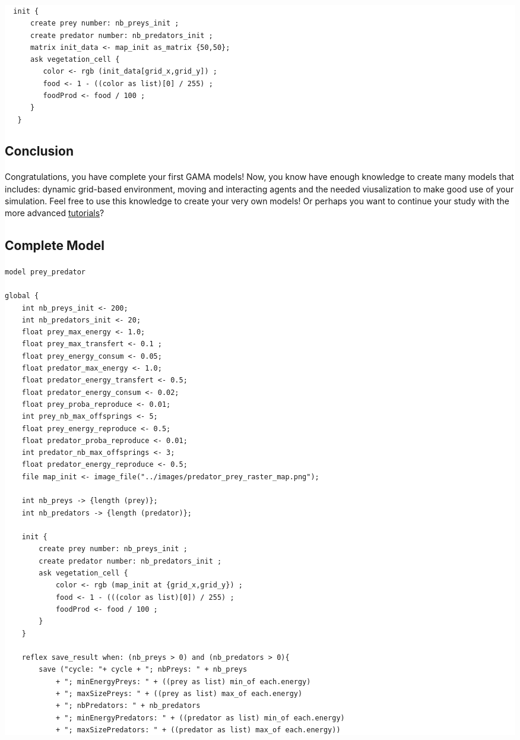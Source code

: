 ```
  init {
      create prey number: nb_preys_init ;
      create predator number: nb_predators_init ;
      matrix init_data <- map_init as_matrix {50,50};
      ask vegetation_cell {
         color <- rgb (init_data[grid_x,grid_y]) ;
         food <- 1 - ((color as list)[0] / 255) ;
         foodProd <- food / 100 ;
      }
   }
```


## Conclusion
Congratulations, you have complete your first GAMA models! Now, you know have enough knowledge to create many models that includes: dynamic grid-based environment, moving and interacting agents and the needed viusalization to make good use of your simulation. Feel free to use this knowledge to create your very own models! Or perhaps you want to continue your study with the more advanced [tutorials](Tutorials)?



## Complete Model

```
model prey_predator

global {
	int nb_preys_init <- 200;
	int nb_predators_init <- 20;
	float prey_max_energy <- 1.0;
	float prey_max_transfert <- 0.1 ;
	float prey_energy_consum <- 0.05;
	float predator_max_energy <- 1.0;
	float predator_energy_transfert <- 0.5;
	float predator_energy_consum <- 0.02;
	float prey_proba_reproduce <- 0.01;
	int prey_nb_max_offsprings <- 5; 
	float prey_energy_reproduce <- 0.5; 
	float predator_proba_reproduce <- 0.01;
	int predator_nb_max_offsprings <- 3;
	float predator_energy_reproduce <- 0.5;
	file map_init <- image_file("../images/predator_prey_raster_map.png");
	
	int nb_preys -> {length (prey)};
	int nb_predators -> {length (predator)};
	
	init {
		create prey number: nb_preys_init ; 
		create predator number: nb_predators_init ;
		ask vegetation_cell {
			color <- rgb (map_init at {grid_x,grid_y}) ;
			food <- 1 - (((color as list)[0]) / 255) ;
			foodProd <- food / 100 ; 
		}
	}
	
	reflex save_result when: (nb_preys > 0) and (nb_predators > 0){
		save ("cycle: "+ cycle + "; nbPreys: " + nb_preys
			+ "; minEnergyPreys: " + ((prey as list) min_of each.energy)
			+ "; maxSizePreys: " + ((prey as list) max_of each.energy) 
	   		+ "; nbPredators: " + nb_predators           
	   		+ "; minEnergyPredators: " + ((predator as list) min_of each.energy)          
	   		+ "; maxSizePredators: " + ((predator as list) max_of each.energy)) 
```